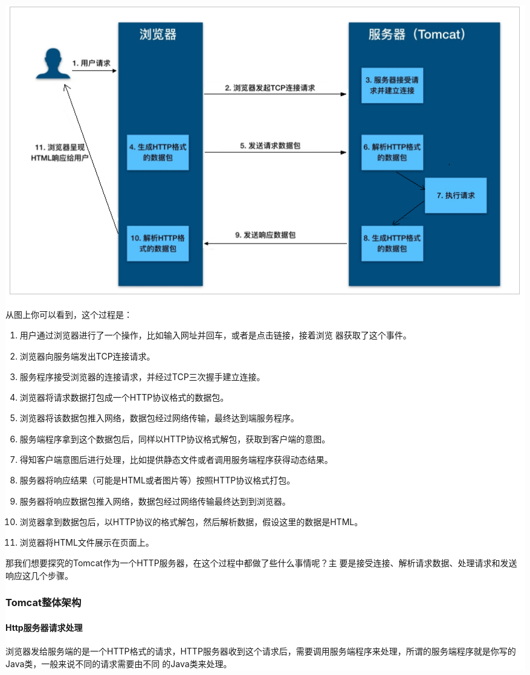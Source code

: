 ![image-20220514190703490](../../.img/Tomcat/image-20220514190703490.png)

从图上你可以看到，这个过程是：

1. 用户通过浏览器进行了一个操作，比如输入网址并回车，或者是点击链接，接着浏览 器获取了这个事件。 
2. 浏览器向服务端发出TCP连接请求。 
3. 服务程序接受浏览器的连接请求，并经过TCP三次握手建立连接。 
4. 浏览器将请求数据打包成一个HTTP协议格式的数据包。 
5. 浏览器将该数据包推入网络，数据包经过网络传输，最终达到端服务程序。 
6. 服务端程序拿到这个数据包后，同样以HTTP协议格式解包，获取到客户端的意图。 
7. 得知客户端意图后进行处理，比如提供静态文件或者调用服务端程序获得动态结果。 

8. 服务器将响应结果（可能是HTML或者图片等）按照HTTP协议格式打包。 
9. 服务器将响应数据包推入网络，数据包经过网络传输最终达到到浏览器。 

10. 浏览器拿到数据包后，以HTTP协议的格式解包，然后解析数据，假设这里的数据是HTML。 

11. 浏览器将HTML文件展示在页面上。 

那我们想要探究的Tomcat作为一个HTTP服务器，在这个过程中都做了些什么事情呢？主 要是接受连接、解析请求数据、处理请求和发送响应这几个步骤。 

### Tomcat整体架构 

#### Http服务器请求处理

浏览器发给服务端的是一个HTTP格式的请求，HTTP服务器收到这个请求后，需要调用服务端程序来处理，所谓的服务端程序就是你写的Java类，一般来说不同的请求需要由不同 的Java类来处理。
